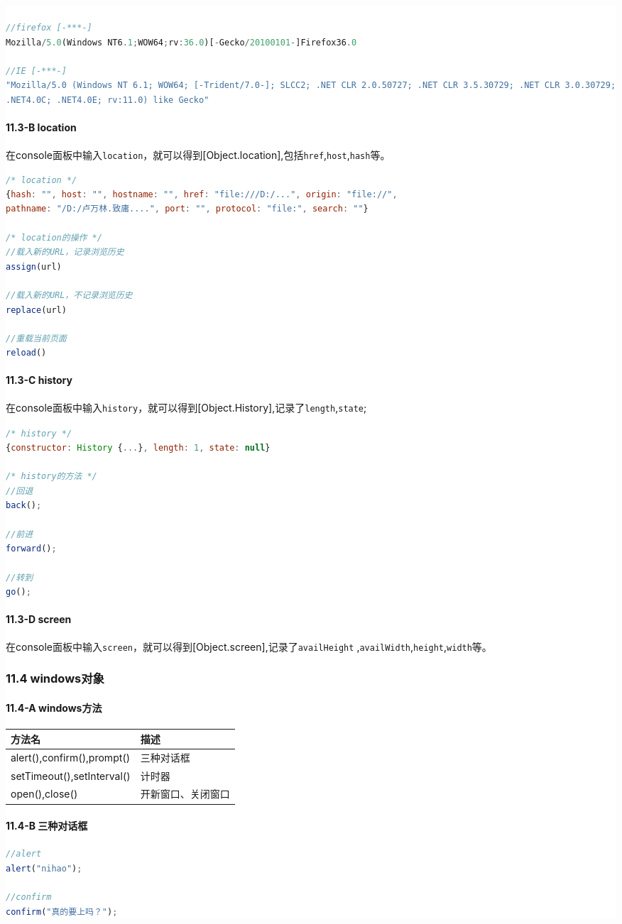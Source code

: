 ```javascript

//firefox [-***-]
Mozilla/5.0(Windows NT6.1;WOW64;rv:36.0)[-Gecko/20100101-]Firefox36.0

//IE [-***-]
"Mozilla/5.0 (Windows NT 6.1; WOW64; [-Trident/7.0-]; SLCC2; .NET CLR 2.0.50727; .NET CLR 3.5.30729; .NET CLR 3.0.30729; .NET4.0C; .NET4.0E; rv:11.0) like Gecko"
```
#### 11.3-B location
在console面板中输入`location`，就可以得到[Object.location],包括`href`,`host`,`hash`等。
```javascript
/* location */
{hash: "", host: "", hostname: "", href: "file:///D:/...", origin: "file://",
pathname: "/D:/卢万林.致庸....", port: "", protocol: "file:", search: ""}

/* location的操作 */
//载入新的URL，记录浏览历史
assign(url)

//载入新的URL，不记录浏览历史
replace(url)

//重载当前页面
reload()
```
#### 11.3-C history
在console面板中输入`history`，就可以得到[Object.History],记录了`length`,`state`;
```javascript
/* history */
{constructor: History {...}, length: 1, state: null}

/* history的方法 */
//回退
back();

//前进
forward();

//转到
go();
```
#### 11.3-D screen
在console面板中输入`screen`，就可以得到[Object.screen],记录了`availHeight`
,`availWidth`,`height`,`width`等。
### 11.4 windows对象
#### 11.4-A windows方法
|方法名|描述|
|:-    |:-  |
|alert(),confirm(),prompt()|三种对话框|
|setTimeout(),setInterval()|计时器|
|open(),close()|开新窗口、关闭窗口|
#### 11.4-B 三种对话框
```javascript
//alert
alert("nihao");

//confirm
confirm("真的要上吗？");
```